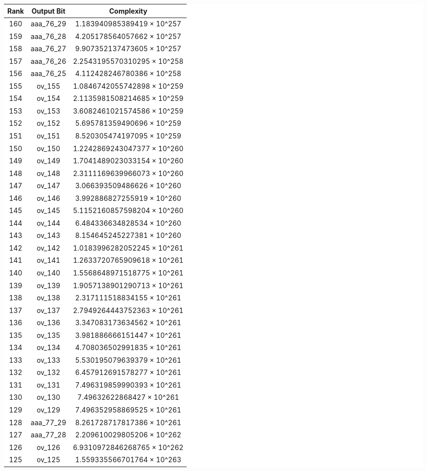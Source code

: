 | Rank | Output Bit | Complexity |
|:----:|:----------:|:----------:|
| 160 | aaa_76_29 | 1.183940985389419 × 10^257 |
| 159 | aaa_76_28 | 4.205178564057662 × 10^257 |
| 158 | aaa_76_27 | 9.907352137473605 × 10^257 |
| 157 | aaa_76_26 | 2.2543195570310295 × 10^258 |
| 156 | aaa_76_25 | 4.112428246780386 × 10^258 |
| 155 | ov_155 | 1.0846742055742898 × 10^259 |
| 154 | ov_154 | 2.1135981508214685 × 10^259 |
| 153 | ov_153 | 3.6082461021574586 × 10^259 |
| 152 | ov_152 | 5.695781359490696 × 10^259 |
| 151 | ov_151 | 8.520305474197095 × 10^259 |
| 150 | ov_150 | 1.2242869243047377 × 10^260 |
| 149 | ov_149 | 1.7041489023033154 × 10^260 |
| 148 | ov_148 | 2.3111169639966073 × 10^260 |
| 147 | ov_147 | 3.066393509486626 × 10^260 |
| 146 | ov_146 | 3.992886827255919 × 10^260 |
| 145 | ov_145 | 5.1152160857598204 × 10^260 |
| 144 | ov_144 | 6.484336634828534 × 10^260 |
| 143 | ov_143 | 8.154645245227381 × 10^260 |
| 142 | ov_142 | 1.0183996282052245 × 10^261 |
| 141 | ov_141 | 1.2633720765909618 × 10^261 |
| 140 | ov_140 | 1.5568648971518775 × 10^261 |
| 139 | ov_139 | 1.9057138901290713 × 10^261 |
| 138 | ov_138 | 2.317111518834155 × 10^261 |
| 137 | ov_137 | 2.7949264443752363 × 10^261 |
| 136 | ov_136 | 3.347083173634562 × 10^261 |
| 135 | ov_135 | 3.981886666151447 × 10^261 |
| 134 | ov_134 | 4.708036502991835 × 10^261 |
| 133 | ov_133 | 5.530195079639379 × 10^261 |
| 132 | ov_132 | 6.457912691578277 × 10^261 |
| 131 | ov_131 | 7.496319859990393 × 10^261 |
| 130 | ov_130 | 7.49632622868427 × 10^261 |
| 129 | ov_129 | 7.496352958869525 × 10^261 |
| 128 | aaa_77_29 | 8.261728717817386 × 10^261 |
| 127 | aaa_77_28 | 2.209610029805206 × 10^262 |
| 126 | ov_126 | 6.9310972846268765 × 10^262 |
| 125 | ov_125 | 1.559335566701764 × 10^263 |